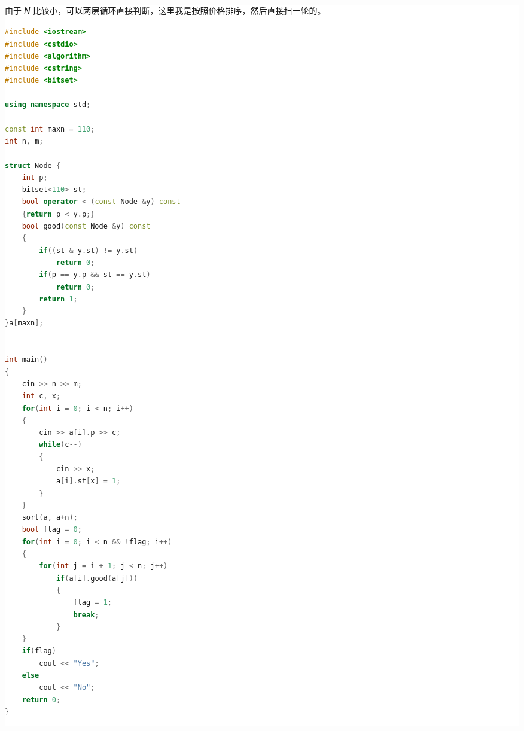 由于 $N$ 比较小，可以两层循环直接判断，这里我是按照价格排序，然后直接扫一轮的。

```cpp
#include <iostream>
#include <cstdio>
#include <algorithm>
#include <cstring>
#include <bitset>

using namespace std;

const int maxn = 110;
int n, m;

struct Node {
    int p;
    bitset<110> st;  
    bool operator < (const Node &y) const
    {return p < y.p;}
    bool good(const Node &y) const
    {
        if((st & y.st) != y.st)
            return 0;
        if(p == y.p && st == y.st)
            return 0;
        return 1;
    }
}a[maxn];


int main()
{
    cin >> n >> m;
    int c, x;
    for(int i = 0; i < n; i++)
    {
        cin >> a[i].p >> c;
        while(c--)
        {
            cin >> x;
            a[i].st[x] = 1;
        }
    }
    sort(a, a+n);
    bool flag = 0;
    for(int i = 0; i < n && !flag; i++)
    {
        for(int j = i + 1; j < n; j++)
            if(a[i].good(a[j]))
            {
                flag = 1;
                break;
            }
    }
    if(flag)
        cout << "Yes";
    else
        cout << "No";
    return 0;
}
```

---